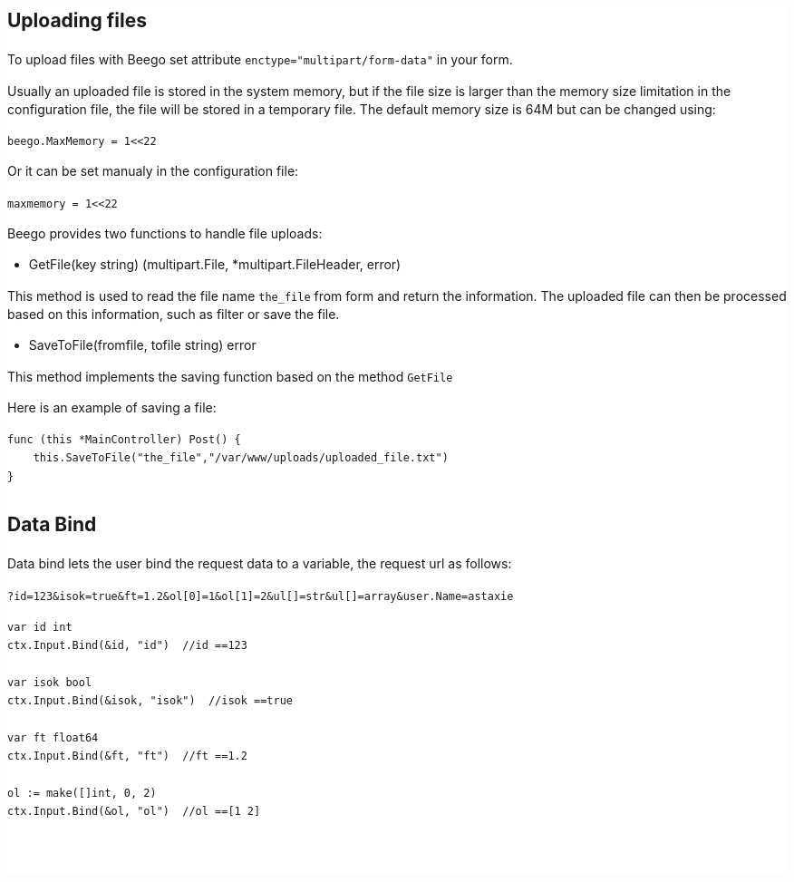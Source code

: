 <h2>Uploading files</h2>

<p>To upload files with Beego set attribute <code>enctype=&quot;multipart/form-data&quot;</code> in your form.</p>

<p>Usually an uploaded file is stored in the system memory, but if the file size is larger than the memory size limitation in the configuration file, the file will be stored in a temporary file. The default memory size is 64M but can be changed using:</p>

<pre><code>beego.MaxMemory = 1&lt;&lt;22
</code></pre>

<p>Or it can be set manualy in the configuration file:</p>

<pre><code>maxmemory = 1&lt;&lt;22
</code></pre>

<p>Beego provides two functions to handle file uploads:</p>

<ul>
<li>GetFile(key string) (multipart.File, *multipart.FileHeader, error)<br /></li>
</ul>

<p>This method is used to read the file name <code>the_file</code> from form and return the information. The uploaded file can then be processed based on this information, such as filter or save the file.</p>

<ul>
<li>SaveToFile(fromfile, tofile string) error<br /></li>
</ul>

<p>This method implements the saving function based on the method <code>GetFile</code></p>

<p>Here is an example of saving a file:</p>

<pre lang="go"><code>func (this *MainController) Post() {
    this.SaveToFile(&quot;the_file&quot;,&quot;/var/www/uploads/uploaded_file.txt&quot;)
}
</code></pre>

<h2>Data Bind</h2>

<p>Data bind lets the user bind the request data to a variable, the request url as follows:</p>

<pre><code>?id=123&amp;isok=true&amp;ft=1.2&amp;ol[0]=1&amp;ol[1]=2&amp;ul[]=str&amp;ul[]=array&amp;user.Name=astaxie
</code></pre>

<pre lang="go"><code>var id int
ctx.Input.Bind(&amp;id, &quot;id&quot;)  //id ==123

var isok bool
ctx.Input.Bind(&amp;isok, &quot;isok&quot;)  //isok ==true

var ft float64
ctx.Input.Bind(&amp;ft, &quot;ft&quot;)  //ft ==1.2

ol := make([]int, 0, 2)
ctx.Input.Bind(&amp;ol, &quot;ol&quot;)  //ol ==[1 2]
